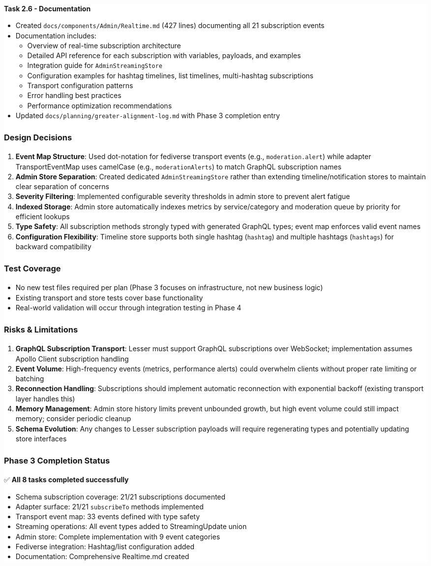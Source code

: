 **Task 2.6 - Documentation**
- Created `docs/components/Admin/Realtime.md` (427 lines) documenting all 21 subscription events
- Documentation includes:
  - Overview of real-time subscription architecture
  - Detailed API reference for each subscription with variables, payloads, and examples
  - Integration guide for `AdminStreamingStore`
  - Configuration examples for hashtag timelines, list timelines, multi-hashtag subscriptions
  - Transport configuration patterns
  - Error handling best practices
  - Performance optimization recommendations
- Updated `docs/planning/greater-alignment-log.md` with Phase 3 completion entry

### Design Decisions

1. **Event Map Structure**: Used dot-notation for fediverse transport events (e.g., `moderation.alert`) while adapter TransportEventMap uses camelCase (e.g., `moderationAlerts`) to match GraphQL subscription names
2. **Admin Store Separation**: Created dedicated `AdminStreamingStore` rather than extending timeline/notification stores to maintain clear separation of concerns
3. **Severity Filtering**: Implemented configurable severity thresholds in admin store to prevent alert fatigue
4. **Indexed Storage**: Admin store automatically indexes metrics by service/category and moderation queue by priority for efficient lookups
5. **Type Safety**: All subscription methods strongly typed with generated GraphQL types; event map enforces valid event names
6. **Configuration Flexibility**: Timeline store supports both single hashtag (`hashtag`) and multiple hashtags (`hashtags`) for backward compatibility

### Test Coverage

- No new test files required per plan (Phase 3 focuses on infrastructure, not new business logic)
- Existing transport and store tests cover base functionality
- Real-world validation will occur through integration testing in Phase 4

### Risks & Limitations

1. **GraphQL Subscription Transport**: Lesser must support GraphQL subscriptions over WebSocket; implementation assumes Apollo Client subscription handling
2. **Event Volume**: High-frequency events (metrics, performance alerts) could overwhelm clients without proper rate limiting or batching
3. **Reconnection Handling**: Subscriptions should implement automatic reconnection with exponential backoff (existing transport layer handles this)
4. **Memory Management**: Admin store history limits prevent unbounded growth, but high event volume could still impact memory; consider periodic cleanup
5. **Schema Evolution**: Any changes to Lesser subscription payloads will require regenerating types and potentially updating store interfaces

### Phase 3 Completion Status

✅ **All 8 tasks completed successfully**
- Schema subscription coverage: 21/21 subscriptions documented
- Adapter surface: 21/21 `subscribeTo` methods implemented  
- Transport event map: 33 events defined with type safety
- Streaming operations: All event types added to StreamingUpdate union
- Admin store: Complete implementation with 9 event categories
- Fediverse integration: Hashtag/list configuration added
- Documentation: Comprehensive Realtime.md created
